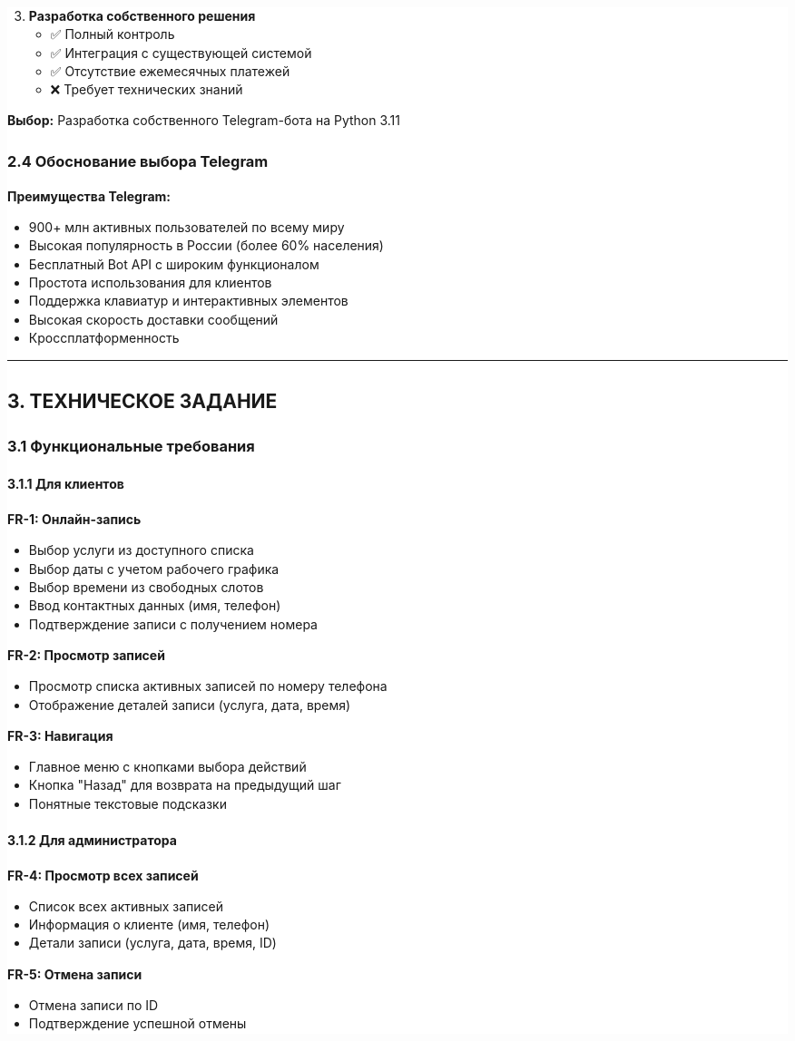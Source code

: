 3. **Разработка собственного решения**
   - ✅ Полный контроль
   - ✅ Интеграция с существующей системой
   - ✅ Отсутствие ежемесячных платежей
   - ❌ Требует технических знаний

**Выбор:** Разработка собственного Telegram-бота на Python 3.11

### 2.4 Обоснование выбора Telegram

**Преимущества Telegram:**
- 900+ млн активных пользователей по всему миру
- Высокая популярность в России (более 60% населения)
- Бесплатный Bot API с широким функционалом
- Простота использования для клиентов
- Поддержка клавиатур и интерактивных элементов
- Высокая скорость доставки сообщений
- Кроссплатформенность

---

## 3. ТЕХНИЧЕСКОЕ ЗАДАНИЕ

### 3.1 Функциональные требования

#### 3.1.1 Для клиентов

**FR-1: Онлайн-запись**
- Выбор услуги из доступного списка
- Выбор даты с учетом рабочего графика
- Выбор времени из свободных слотов
- Ввод контактных данных (имя, телефон)
- Подтверждение записи с получением номера

**FR-2: Просмотр записей**
- Просмотр списка активных записей по номеру телефона
- Отображение деталей записи (услуга, дата, время)

**FR-3: Навигация**
- Главное меню с кнопками выбора действий
- Кнопка "Назад" для возврата на предыдущий шаг
- Понятные текстовые подсказки

#### 3.1.2 Для администратора

**FR-4: Просмотр всех записей**
- Список всех активных записей
- Информация о клиенте (имя, телефон)
- Детали записи (услуга, дата, время, ID)

**FR-5: Отмена записи**
- Отмена записи по ID
- Подтверждение успешной отмены
